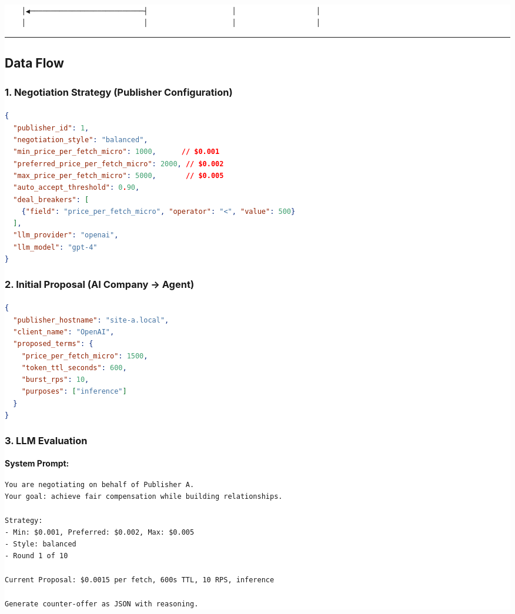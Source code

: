 ```
    │◀───────────────────────────┤                    │                   │
    │                            │                    │                   │
```

---

## Data Flow

### 1. Negotiation Strategy (Publisher Configuration)

```json
{
  "publisher_id": 1,
  "negotiation_style": "balanced",
  "min_price_per_fetch_micro": 1000,      // $0.001
  "preferred_price_per_fetch_micro": 2000, // $0.002
  "max_price_per_fetch_micro": 5000,       // $0.005
  "auto_accept_threshold": 0.90,
  "deal_breakers": [
    {"field": "price_per_fetch_micro", "operator": "<", "value": 500}
  ],
  "llm_provider": "openai",
  "llm_model": "gpt-4"
}
```

### 2. Initial Proposal (AI Company → Agent)

```json
{
  "publisher_hostname": "site-a.local",
  "client_name": "OpenAI",
  "proposed_terms": {
    "price_per_fetch_micro": 1500,
    "token_ttl_seconds": 600,
    "burst_rps": 10,
    "purposes": ["inference"]
  }
}
```

### 3. LLM Evaluation

**System Prompt:**
```
You are negotiating on behalf of Publisher A.
Your goal: achieve fair compensation while building relationships.

Strategy:
- Min: $0.001, Preferred: $0.002, Max: $0.005
- Style: balanced
- Round 1 of 10

Current Proposal: $0.0015 per fetch, 600s TTL, 10 RPS, inference

Generate counter-offer as JSON with reasoning.
```
